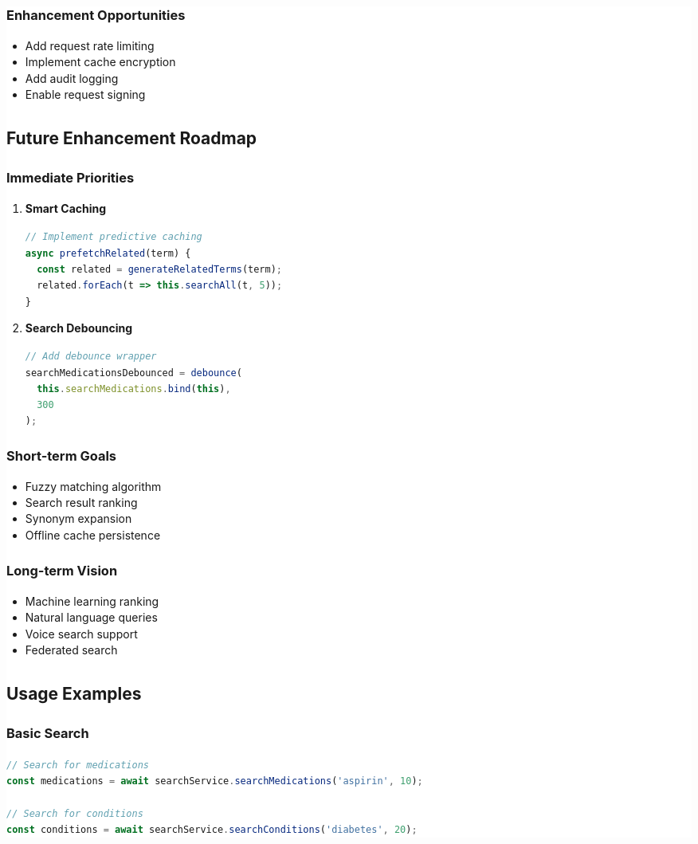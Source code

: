 ### Enhancement Opportunities
- Add request rate limiting
- Implement cache encryption
- Add audit logging
- Enable request signing

## Future Enhancement Roadmap

### Immediate Priorities
1. **Smart Caching**
   ```javascript
   // Implement predictive caching
   async prefetchRelated(term) {
     const related = generateRelatedTerms(term);
     related.forEach(t => this.searchAll(t, 5));
   }
   ```

2. **Search Debouncing**
   ```javascript
   // Add debounce wrapper
   searchMedicationsDebounced = debounce(
     this.searchMedications.bind(this), 
     300
   );
   ```

### Short-term Goals
- Fuzzy matching algorithm
- Search result ranking
- Synonym expansion
- Offline cache persistence

### Long-term Vision
- Machine learning ranking
- Natural language queries
- Voice search support
- Federated search

## Usage Examples

### Basic Search
```javascript
// Search for medications
const medications = await searchService.searchMedications('aspirin', 10);

// Search for conditions
const conditions = await searchService.searchConditions('diabetes', 20);
```

